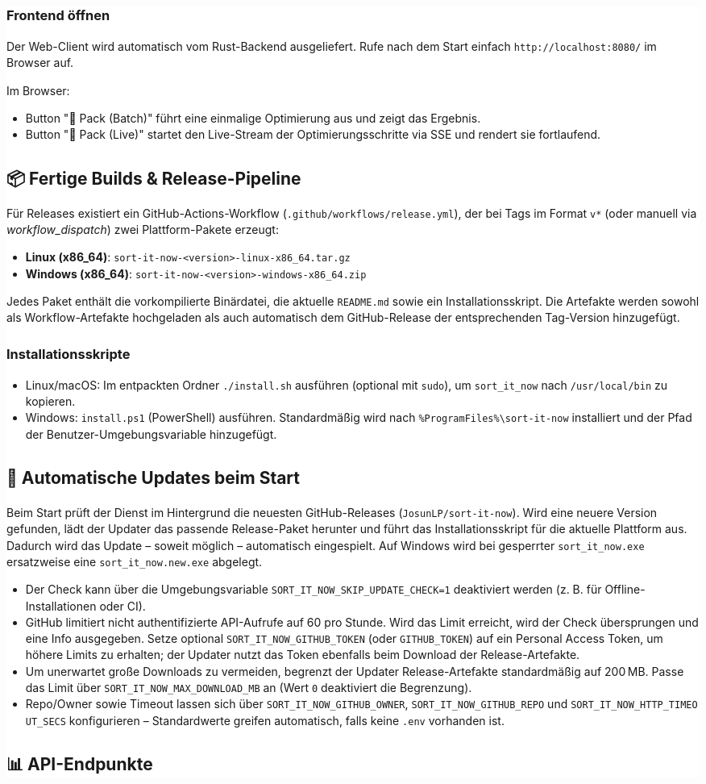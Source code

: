 ### Frontend öffnen

Der Web-Client wird automatisch vom Rust-Backend ausgeliefert. Rufe nach dem Start einfach `http://localhost:8080/` im Browser auf.

Im Browser:

- Button "🚀 Pack (Batch)" führt eine einmalige Optimierung aus und zeigt das Ergebnis.
- Button "📡 Pack (Live)" startet den Live-Stream der Optimierungsschritte via SSE und rendert sie fortlaufend.

## 📦 Fertige Builds & Release-Pipeline

Für Releases existiert ein GitHub-Actions-Workflow (`.github/workflows/release.yml`), der bei Tags im Format `v*` (oder manuell via _workflow_dispatch_) zwei Plattform-Pakete erzeugt:

- **Linux (x86_64)**: `sort-it-now-<version>-linux-x86_64.tar.gz`
- **Windows (x86_64)**: `sort-it-now-<version>-windows-x86_64.zip`

Jedes Paket enthält die vorkompilierte Binärdatei, die aktuelle `README.md` sowie ein Installationsskript.
Die Artefakte werden sowohl als Workflow-Artefakte hochgeladen als auch automatisch dem GitHub-Release der entsprechenden Tag-Version hinzugefügt.

### Installationsskripte

- Linux/macOS: Im entpackten Ordner `./install.sh` ausführen (optional mit `sudo`), um `sort_it_now` nach `/usr/local/bin` zu kopieren.
- Windows: `install.ps1` (PowerShell) ausführen. Standardmäßig wird nach `%ProgramFiles%\sort-it-now` installiert und der Pfad der Benutzer-Umgebungsvariable hinzugefügt.

## 🔔 Automatische Updates beim Start

Beim Start prüft der Dienst im Hintergrund die neuesten GitHub-Releases (`JosunLP/sort-it-now`). Wird eine neuere Version gefunden, lädt der Updater das passende Release-Paket herunter und führt das Installationsskript für die aktuelle Plattform aus. Dadurch wird das Update – soweit möglich – automatisch eingespielt. Auf Windows wird bei gesperrter `sort_it_now.exe` ersatzweise eine `sort_it_now.new.exe` abgelegt.

- Der Check kann über die Umgebungsvariable `SORT_IT_NOW_SKIP_UPDATE_CHECK=1` deaktiviert werden (z. B. für Offline-Installationen oder CI).
- GitHub limitiert nicht authentifizierte API-Aufrufe auf 60 pro Stunde. Wird das Limit erreicht, wird der Check übersprungen und eine Info ausgegeben. Setze optional `SORT_IT_NOW_GITHUB_TOKEN` (oder `GITHUB_TOKEN`) auf ein Personal Access Token, um höhere Limits zu erhalten; der Updater nutzt das Token ebenfalls beim Download der Release-Artefakte.
- Um unerwartet große Downloads zu vermeiden, begrenzt der Updater Release-Artefakte standardmäßig auf 200 MB. Passe das Limit über `SORT_IT_NOW_MAX_DOWNLOAD_MB` an (Wert `0` deaktiviert die Begrenzung).
- Repo/Owner sowie Timeout lassen sich über `SORT_IT_NOW_GITHUB_OWNER`, `SORT_IT_NOW_GITHUB_REPO` und `SORT_IT_NOW_HTTP_TIMEOUT_SECS` konfigurieren – Standardwerte greifen automatisch, falls keine `.env` vorhanden ist.

## 📊 API-Endpunkte
